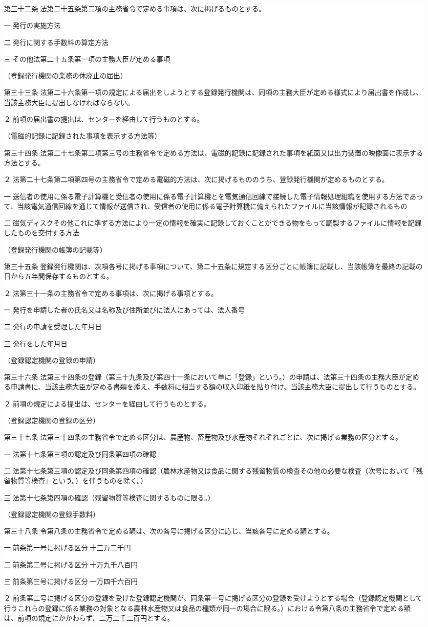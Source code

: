 第三十二条 法第二十五条第二項の主務省令で定める事項は、次に掲げるものとする。

一 発行の実施方法

二 発行に関する手数料の算定方法

三 その他法第二十五条第一項の主務大臣が定める事項

（登録発行機関の業務の休廃止の届出）

第三十三条 法第二十六条第一項の規定による届出をしようとする登録発行機関は、同項の主務大臣が定める様式により届出書を作成し、当該主務大臣に提出しなければならない。

２ 前項の届出書の提出は、センターを経由して行うものとする。

（電磁的記録に記録された事項を表示する方法等）

第三十四条 法第二十七条第二項第三号の主務省令で定める方法は、電磁的記録に記録された事項を紙面又は出力装置の映像面に表示する方法とする。

２ 法第二十七条第二項第四号の主務省令で定める電磁的方法は、次に掲げるもののうち、登録発行機関が定めるものとする。

一 送信者の使用に係る電子計算機と受信者の使用に係る電子計算機とを電気通信回線で接続した電子情報処理組織を使用する方法であって、当該電気通信回線を通じて情報が送信され、受信者の使用に係る電子計算機に備えられたファイルに当該情報が記録されるもの

二 磁気ディスクその他これに準ずる方法により一定の情報を確実に記録しておくことができる物をもって調製するファイルに情報を記録したものを交付する方法

（登録発行機関の帳簿の記載等）

第三十五条 登録発行機関は、次項各号に掲げる事項について、第二十五条に規定する区分ごとに帳簿に記載し、当該帳簿を最終の記載の日から五年間保存するものとする。

２ 法第三十一条の主務省令で定める事項は、次に掲げる事項とする。

一 発行を申請した者の氏名又は名称及び住所並びに法人にあっては、法人番号

二 発行の申請を受理した年月日

三 発行をした年月日

（登録認定機関の登録の申請）

第三十六条 法第三十四条の登録（第三十九条及び第四十一条において単に「登録」という。）の申請は、法第三十四条の主務大臣が定める申請書に、当該主務大臣が定める書類を添え、手数料に相当する額の収入印紙を貼り付け、当該主務大臣に提出して行うものとする。

２ 前項の規定による提出は、センターを経由して行うものとする。

（登録認定機関の登録の区分）

第三十七条 法第三十四条の主務省令で定める区分は、農産物、畜産物及び水産物それぞれごとに、次に掲げる業務の区分とする。

一 法第十七条第三項の認定及び同条第四項の確認

二 法第十七条第三項の認定及び同条第四項の確認（農林水産物又は食品に関する残留物質の検査その他の必要な検査（次号において「残留物質等検査」という。）を伴うものを除く。）

三 法第十七条第四項の確認（残留物質等検査に関するものに限る。）

（登録認定機関の登録手数料）

第三十八条 令第八条の主務省令で定める額は、次の各号に掲げる区分に応じ、当該各号に定める額とする。

一 前条第一号に掲げる区分 十三万二千円

二 前条第二号に掲げる区分 十万九千八百円

三 前条第三号に掲げる区分 一万四千六百円

２ 前条第二号に掲げる区分の登録を受けた登録認定機関が、同条第一号に掲げる区分の登録を受けようとする場合（登録認定機関として行うこれらの登録に係る業務の対象となる農林水産物又は食品の種類が同一の場合に限る。）における令第八条の主務省令で定める額は、前項の規定にかかわらず、二万二千二百円とする。
